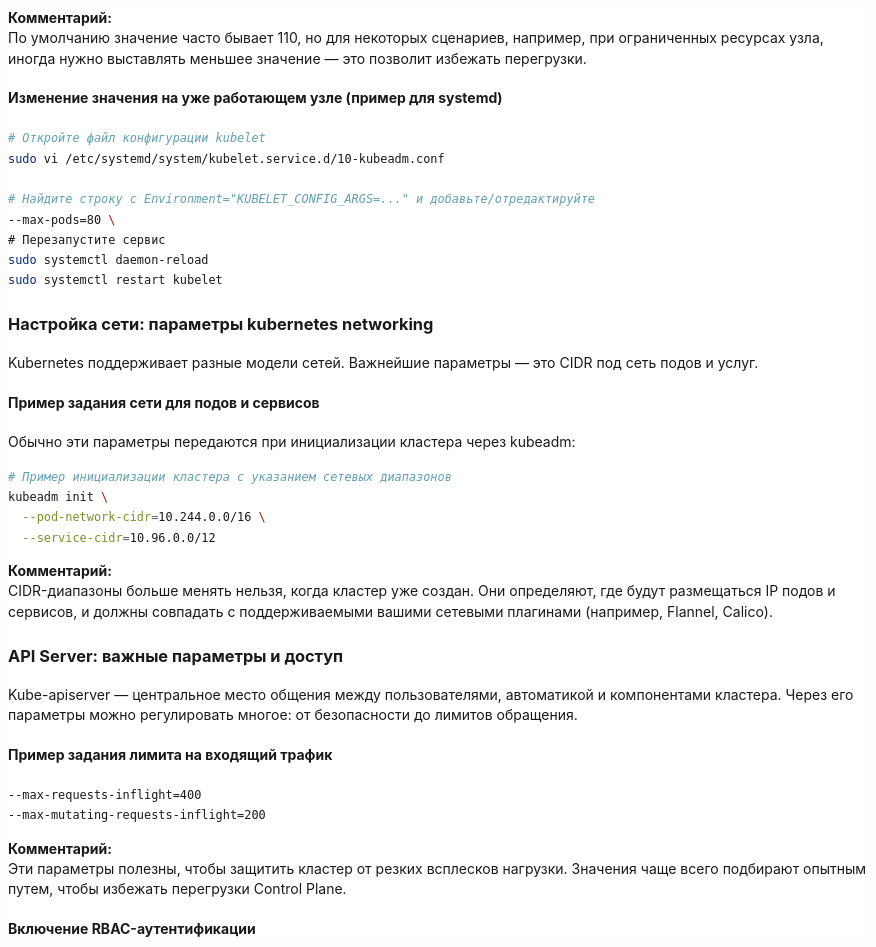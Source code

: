 **Комментарий:**  
По умолчанию значение часто бывает 110, но для некоторых сценариев, например, при ограниченных ресурсах узла, иногда нужно выставлять меньшее значение — это позволит избежать перегрузки.

#### Изменение значения на уже работающем узле (пример для systemd)

```bash
# Откройте файл конфигурации kubelet
sudo vi /etc/systemd/system/kubelet.service.d/10-kubeadm.conf

# Найдите строку с Environment="KUBELET_CONFIG_ARGS=..." и добавьте/отредактируйте
--max-pods=80 \
# Перезапустите сервис
sudo systemctl daemon-reload
sudo systemctl restart kubelet
```

### Настройка сети: параметры kubernetes networking

Kubernetes поддерживает разные модели сетей. Важнейшие параметры — это CIDR под сеть подов и услуг.

#### Пример задания сети для подов и сервисов

Обычно эти параметры передаются при инициализации кластера через kubeadm:

```bash
# Пример инициализации кластера с указанием сетевых диапазонов
kubeadm init \
  --pod-network-cidr=10.244.0.0/16 \
  --service-cidr=10.96.0.0/12
```

**Комментарий:**  
CIDR-диапазоны больше менять нельзя, когда кластер уже создан. Они определяют, где будут размещаться IP подов и сервисов, и должны совпадать с поддерживаемыми вашими сетевыми плагинами (например, Flannel, Calico).

### API Server: важные параметры и доступ

Kube-apiserver — центральное место общения между пользователями, автоматикой и компонентами кластера. Через его параметры можно регулировать многое: от безопасности до лимитов обращения.

#### Пример задания лимита на входящий трафик

```bash
--max-requests-inflight=400
--max-mutating-requests-inflight=200
```

**Комментарий:**  
Эти параметры полезны, чтобы защитить кластер от резких всплесков нагрузки. Значения чаще всего подбирают опытным путем, чтобы избежать перегрузки Control Plane.

#### Включение RBAC-аутентификации
